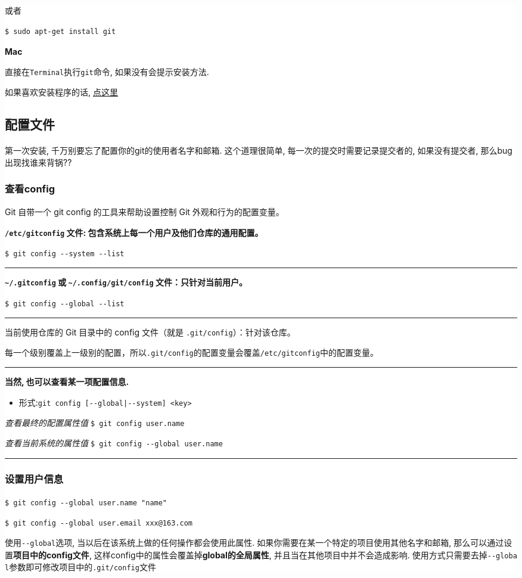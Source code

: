 或者

`$ sudo apt-get install git`

**Mac**

直接在`Terminal`执行`git`命令, 如果没有会提示安装方法.

如果喜欢安装程序的话, [点这里](http://git-scm.com/download/mac)
<span id = "配置文件"></span>
## 配置文件

第一次安装, 千万别要忘了配置你的git的使用者名字和邮箱.  这个道理很简单, 每一次的提交时需要记录提交者的, 如果没有提交者, 那么bug出现找谁来背锅??

<span id = "查看config"></span>
### 查看config

Git 自带一个 git config 的工具来帮助设置控制 Git 外观和行为的配置变量。

**`/etc/gitconfig` 文件: 包含系统上每一个用户及他们仓库的通用配置。**

`$ git config --system --list`

---

**`~/.gitconfig` 或 `~/.config/git/config` 文件：只针对当前用户。**

`$ git config --global --list`

---


当前使用仓库的 Git 目录中的 config 文件（就是 `.git/config`）：针对该仓库。

每一个级别覆盖上一级别的配置，所以`.git/config`的配置变量会覆盖`/etc/gitconfig`中的配置变量。

---

**当然, 也可以查看某一项配置信息.**

* 形式:`git config [--global|--system] <key>`

*查看最终的配置属性值*
`$ git config user.name`  

*查看当前系统的属性值*
`$ git config --global user.name`   


---
<span id = "设置用户信息"></span>
### 设置用户信息

`$ git config --global user.name "name"`

`$ git config --global user.email xxx@163.com`

使用`--global`选项, 当以后在该系统上做的任何操作都会使用此属性. 如果你需要在某一个特定的项目使用其他名字和邮箱, 那么可以通过设置**项目中的config文件**, 这样config中的属性会覆盖掉**global的全局属性**, 并且当在其他项目中并不会造成影响. 使用方式只需要去掉`--global`参数即可修改项目中的`.git/config`文件
